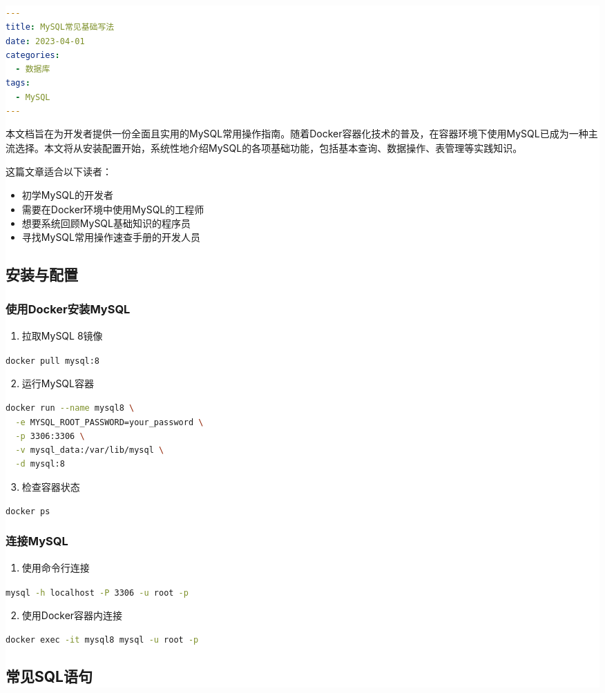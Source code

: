 ```yaml
---
title: MySQL常见基础写法
date: 2023-04-01
categories:
  - 数据库
tags:
  - MySQL
---
```

本文档旨在为开发者提供一份全面且实用的MySQL常用操作指南。随着Docker容器化技术的普及，在容器环境下使用MySQL已成为一种主流选择。本文将从安装配置开始，系统性地介绍MySQL的各项基础功能，包括基本查询、数据操作、表管理等实践知识。

这篇文章适合以下读者：
- 初学MySQL的开发者
- 需要在Docker环境中使用MySQL的工程师
- 想要系统回顾MySQL基础知识的程序员
- 寻找MySQL常用操作速查手册的开发人员

## 安装与配置

### 使用Docker安装MySQL

1. 拉取MySQL 8镜像
```bash
docker pull mysql:8
```

2. 运行MySQL容器
```bash
docker run --name mysql8 \
  -e MYSQL_ROOT_PASSWORD=your_password \
  -p 3306:3306 \
  -v mysql_data:/var/lib/mysql \
  -d mysql:8
```

3. 检查容器状态
```bash
docker ps
```

### 连接MySQL

1. 使用命令行连接
```bash
mysql -h localhost -P 3306 -u root -p
```

2. 使用Docker容器内连接
```bash
docker exec -it mysql8 mysql -u root -p
```

## 常见SQL语句
